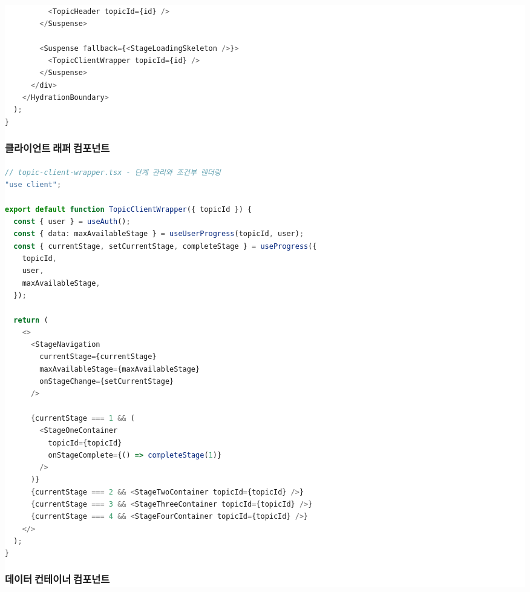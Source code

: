 ```typescript
          <TopicHeader topicId={id} />
        </Suspense>
        
        <Suspense fallback={<StageLoadingSkeleton />}>
          <TopicClientWrapper topicId={id} />
        </Suspense>
      </div>
    </HydrationBoundary>
  );
}
```

### 클라이언트 래퍼 컴포넌트

```typescript
// topic-client-wrapper.tsx - 단계 관리와 조건부 렌더링
"use client";

export default function TopicClientWrapper({ topicId }) {
  const { user } = useAuth();
  const { data: maxAvailableStage } = useUserProgress(topicId, user);
  const { currentStage, setCurrentStage, completeStage } = useProgress({
    topicId,
    user,
    maxAvailableStage,
  });

  return (
    <>
      <StageNavigation 
        currentStage={currentStage}
        maxAvailableStage={maxAvailableStage}
        onStageChange={setCurrentStage}
      />
      
      {currentStage === 1 && (
        <StageOneContainer 
          topicId={topicId} 
          onStageComplete={() => completeStage(1)} 
        />
      )}
      {currentStage === 2 && <StageTwoContainer topicId={topicId} />}
      {currentStage === 3 && <StageThreeContainer topicId={topicId} />}
      {currentStage === 4 && <StageFourContainer topicId={topicId} />}
    </>
  );
}
```

### 데이터 컨테이너 컴포넌트
